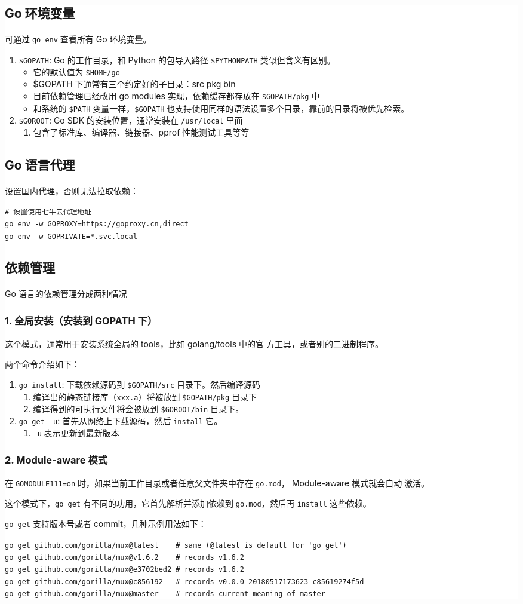 ## Go 环境变量

可通过 `go env` 查看所有 Go 环境变量。

1. `$GOPATH`: Go 的工作目录，和 Python 的包导入路径 `$PYTHONPATH` 类似但含义有区别。
   - 它的默认值为 `$HOME/go`
   - $GOPATH 下通常有三个约定好的子目录：src pkg bin
   - 目前依赖管理已经改用 go modules 实现，依赖缓存都存放在 `$GOPATH/pkg` 中
   - 和系统的 `$PATH` 变量一样，`$GOPATH` 也支持使用同样的语法设置多个目录，靠前的目录将被优先检索。
2. `$GOROOT`: Go SDK 的安装位置，通常安装在 `/usr/local` 里面
   1. 包含了标准库、编译器、链接器、pprof 性能测试工具等等

## Go 语言代理

设置国内代理，否则无法拉取依赖：

```shell
# 设置使用七牛云代理地址
go env -w GOPROXY=https://goproxy.cn,direct
go env -w GOPRIVATE=*.svc.local
```

## 依赖管理

Go 语言的依赖管理分成两种情况

### 1. 全局安装（安装到 GOPATH 下）

这个模式，通常用于安装系统全局的 tools，比如 [golang/tools](https://github.com/golang/tools) 中的官
方工具，或者别的二进制程序。

两个命令介绍如下：

1. `go install`: 下载依赖源码到 `$GOPATH/src` 目录下。然后编译源码
   1. 编译出的静态链接库（`xxx.a`）将被放到 `$GOPATH/pkg` 目录下
   2. 编译得到的可执行文件将会被放到 `$GOROOT/bin` 目录下。
2. `go get -u`: 首先从网络上下载源码，然后 `install` 它。
   1. `-u` 表示更新到最新版本

### 2. Module-aware 模式

在 `GOMODULE111=on` 时，如果当前工作目录或者任意父文件夹中存在 `go.mod`， Module-aware 模式就会自动
激活。

这个模式下，`go get` 有不同的功用，它首先解析并添加依赖到 `go.mod`，然后再 `install` 这些依赖。

`go get` 支持版本号或者 commit，几种示例用法如下：

```shell
go get github.com/gorilla/mux@latest    # same (@latest is default for 'go get')
go get github.com/gorilla/mux@v1.6.2    # records v1.6.2
go get github.com/gorilla/mux@e3702bed2 # records v1.6.2
go get github.com/gorilla/mux@c856192   # records v0.0.0-20180517173623-c85619274f5d
go get github.com/gorilla/mux@master    # records current meaning of master
```

